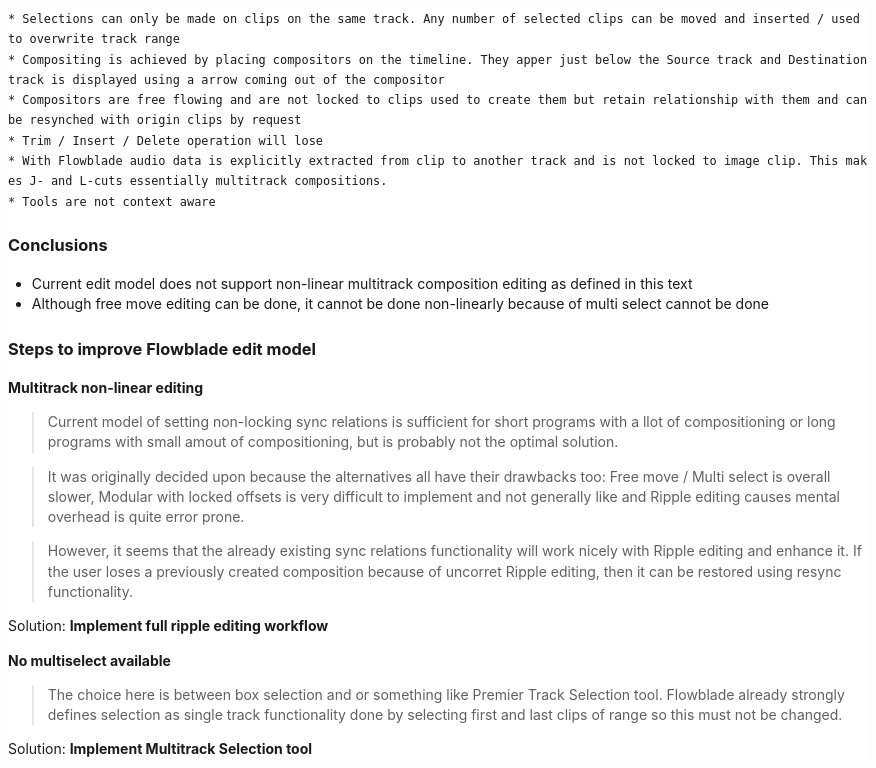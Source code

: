     * Selections can only be made on clips on the same track. Any number of selected clips can be moved and inserted / used to overwrite track range
    * Compositing is achieved by placing compositors on the timeline. They apper just below the Source track and Destination track is displayed using a arrow coming out of the compositor
    * Compositors are free flowing and are not locked to clips used to create them but retain relationship with them and can be resynched with origin clips by request
    * Trim / Insert / Delete operation will lose
    * With Flowblade audio data is explicitly extracted from clip to another track and is not locked to image clip. This makes J- and L-cuts essentially multitrack compositions.
    * Tools are not context aware

### Conclusions ###
  * Current edit model does not support non-linear multitrack composition editing as defined in this text
  * Although free move editing can be done, it cannot be done non-linearly because of multi select cannot be done


### Steps to improve Flowblade edit model ###

**Multitrack non-linear editing**

> Current model of setting non-locking sync relations is sufficient for short programs with a llot of compositioning or long programs with small amout of compositioning, but is probably not the optimal solution.

> It was originally decided upon because the alternatives all have their drawbacks too: Free move / Multi select is overall slower, Modular with locked offsets is very difficult to implement and not generally like and Ripple editing causes mental overhead is quite error prone.

> However, it seems that the already existing sync relations functionality will work nicely with Ripple editing and enhance it. If the user loses a previously created composition because of uncorret Ripple editing, then it can be restored using resync functionality.

Solution: **Implement full ripple editing workflow**

**No multiselect available**
> The choice here is between box selection and or something like Premier Track Selection tool. Flowblade already strongly defines selection as single track functionality done by selecting first and last clips of range so this must not be changed.

Solution: **Implement Multitrack Selection tool**
